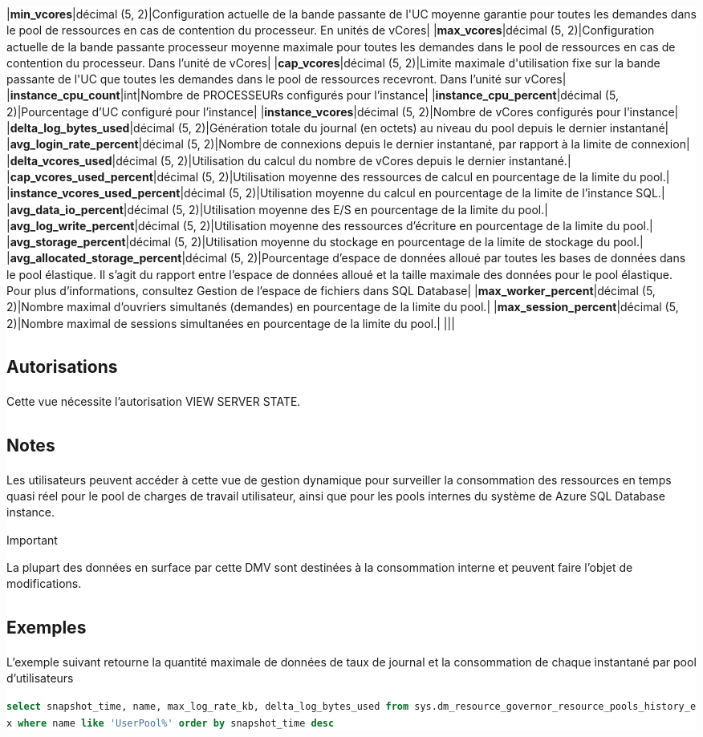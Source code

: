 |**min_vcores**|décimal (5, 2)|Configuration actuelle de la bande passante de l'UC moyenne garantie pour toutes les demandes dans le pool de ressources en cas de contention du processeur.  En unités de vCores|
|**max_vcores**|décimal (5, 2)|Configuration actuelle de la bande passante processeur moyenne maximale pour toutes les demandes dans le pool de ressources en cas de contention du processeur.  Dans l’unité de vCores|
|**cap_vcores**|décimal (5, 2)|Limite maximale d'utilisation fixe sur la bande passante de l'UC que toutes les demandes dans le pool de ressources recevront.  Dans l’unité sur vCores|
|**instance_cpu_count**|int|Nombre de PROCESSEURs configurés pour l’instance|
|**instance_cpu_percent**|décimal (5, 2)|Pourcentage d’UC configuré pour l’instance|
|**instance_vcores**|décimal (5, 2)|Nombre de vCores configurés pour l’instance|
|**delta_log_bytes_used**|décimal (5, 2)|Génération totale du journal (en octets) au niveau du pool depuis le dernier instantané|
|**avg_login_rate_percent**|décimal (5, 2)|Nombre de connexions depuis le dernier instantané, par rapport à la limite de connexion|
|**delta_vcores_used**|décimal (5, 2)|Utilisation du calcul du nombre de vCores depuis le dernier instantané.|
|**cap_vcores_used_percent**|décimal (5, 2)|Utilisation moyenne des ressources de calcul en pourcentage de la limite du pool.|
|**instance_vcores_used_percent**|décimal (5, 2)|Utilisation moyenne du calcul en pourcentage de la limite de l’instance SQL.|
|**avg_data_io_percent**|décimal (5, 2)|Utilisation moyenne des E/S en pourcentage de la limite du pool.|
|**avg_log_write_percent**|décimal (5, 2)|Utilisation moyenne des ressources d’écriture en pourcentage de la limite du pool.|
|**avg_storage_percent**|décimal (5, 2)|Utilisation moyenne du stockage en pourcentage de la limite de stockage du pool.|
|**avg_allocated_storage_percent**|décimal (5, 2)|Pourcentage d’espace de données alloué par toutes les bases de données dans le pool élastique. Il s’agit du rapport entre l’espace de données alloué et la taille maximale des données pour le pool élastique. Pour plus d’informations, consultez Gestion de l’espace de fichiers dans SQL Database|
|**max_worker_percent**|décimal (5, 2)|Nombre maximal d’ouvriers simultanés (demandes) en pourcentage de la limite du pool.|
|**max_session_percent**|décimal (5, 2)|Nombre maximal de sessions simultanées en pourcentage de la limite du pool.|
|||

## <a name="permissions"></a>Autorisations

Cette vue nécessite l’autorisation VIEW SERVER STATE.

## <a name="remarks"></a>Notes

Les utilisateurs peuvent accéder à cette vue de gestion dynamique pour surveiller la consommation des ressources en temps quasi réel pour le pool de charges de travail utilisateur, ainsi que pour les pools internes du système de Azure SQL Database instance.

> [!IMPORTANT]
> La plupart des données en surface par cette DMV sont destinées à la consommation interne et peuvent faire l’objet de modifications.

## <a name="examples"></a>Exemples

L’exemple suivant retourne la quantité maximale de données de taux de journal et la consommation de chaque instantané par pool d’utilisateurs  

```sql
select snapshot_time, name, max_log_rate_kb, delta_log_bytes_used from sys.dm_resource_governor_resource_pools_history_ex where name like 'UserPool%' order by snapshot_time desc
```

